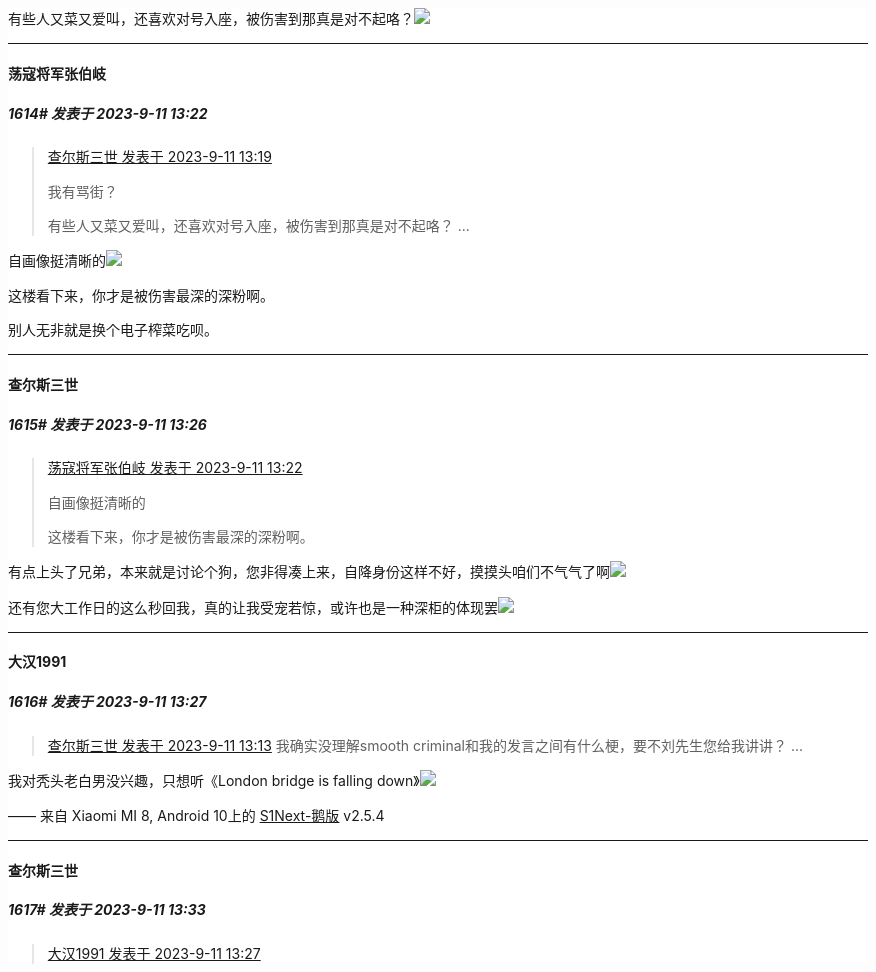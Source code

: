 有些人又菜又爱叫，还喜欢对号入座，被伤害到那真是对不起咯？<img src="https://static.saraba1st.com/image/smiley/face2017/033.png" referrerpolicy="no-referrer">

*****

####  荡寇将军张伯岐  
##### 1614#       发表于 2023-9-11 13:22

<blockquote><a href="httphttps://bbs.saraba1st.com/2b/forum.php?mod=redirect&amp;goto=findpost&amp;pid=62365189&amp;ptid=2134577" target="_blank">查尔斯三世 发表于 2023-9-11 13:19</a>

我有骂街？

有些人又菜又爱叫，还喜欢对号入座，被伤害到那真是对不起咯？ ...</blockquote>
自画像挺清晰的<img src="https://static.saraba1st.com/image/smiley/face2017/004.gif" referrerpolicy="no-referrer">

这楼看下来，你才是被伤害最深的深粉啊。

别人无非就是换个电子榨菜吃呗。


*****

####  查尔斯三世  
##### 1615#       发表于 2023-9-11 13:26

<blockquote><a href="httphttps://bbs.saraba1st.com/2b/forum.php?mod=redirect&amp;goto=findpost&amp;pid=62365225&amp;ptid=2134577" target="_blank">荡寇将军张伯岐 发表于 2023-9-11 13:22</a>

自画像挺清晰的

这楼看下来，你才是被伤害最深的深粉啊。</blockquote>
有点上头了兄弟，本来就是讨论个狗，您非得凑上来，自降身份这样不好，摸摸头咱们不气气了啊<img src="https://static.saraba1st.com/image/smiley/face2017/137.gif" referrerpolicy="no-referrer">

还有您大工作日的这么秒回我，真的让我受宠若惊，或许也是一种深柜的体现罢<img src="https://static.saraba1st.com/image/smiley/face2017/198.png" referrerpolicy="no-referrer">

*****

####  大汉1991  
##### 1616#       发表于 2023-9-11 13:27

<blockquote><a href="httphttps://bbs.saraba1st.com/2b/forum.php?mod=redirect&amp;goto=findpost&amp;pid=62365118&amp;ptid=2134577" target="_blank">查尔斯三世 发表于 2023-9-11 13:13</a>
我确实没理解smooth criminal和我的发言之间有什么梗，要不刘先生您给我讲讲？ ...</blockquote>
我对秃头老白男没兴趣，只想听《London bridge is falling down》<img src="https://static.saraba1st.com/image/smiley/face2017/066.png" referrerpolicy="no-referrer">

—— 来自 Xiaomi MI 8, Android 10上的 [S1Next-鹅版](https://github.com/ykrank/S1-Next/releases) v2.5.4

*****

####  查尔斯三世  
##### 1617#       发表于 2023-9-11 13:33

<blockquote><a href="httphttps://bbs.saraba1st.com/2b/forum.php?mod=redirect&amp;goto=findpost&amp;pid=62365273&amp;ptid=2134577" target="_blank">大汉1991 发表于 2023-9-11 13:27</a>
